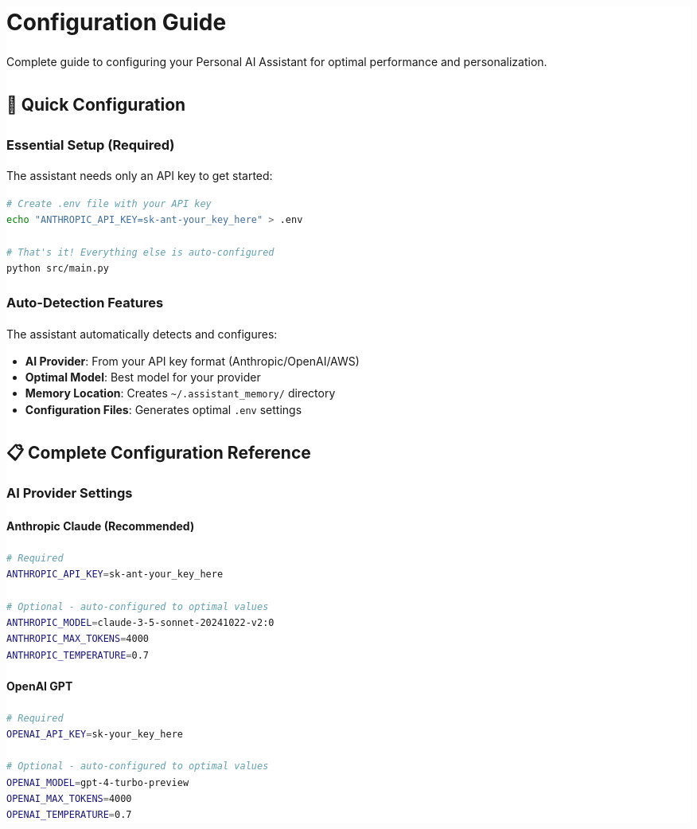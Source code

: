 # Configuration Guide

Complete guide to configuring your Personal AI Assistant for optimal performance and personalization.

## 🎯 Quick Configuration

### Essential Setup (Required)

The assistant needs only an API key to get started:

```bash
# Create .env file with your API key
echo "ANTHROPIC_API_KEY=sk-ant-your_key_here" > .env

# That's it! Everything else is auto-configured
python src/main.py
```

### Auto-Detection Features

The assistant automatically detects and configures:

- **AI Provider**: From your API key format (Anthropic/OpenAI/AWS)
- **Optimal Model**: Best model for your provider
- **Memory Location**: Creates `~/.assistant_memory/` directory
- **Configuration Files**: Generates optimal `.env` settings

## 📋 Complete Configuration Reference

### AI Provider Settings

#### Anthropic Claude (Recommended)
```bash
# Required
ANTHROPIC_API_KEY=sk-ant-your_key_here

# Optional - auto-configured to optimal values
ANTHROPIC_MODEL=claude-3-5-sonnet-20241022-v2:0
ANTHROPIC_MAX_TOKENS=4000
ANTHROPIC_TEMPERATURE=0.7
```

#### OpenAI GPT
```bash
# Required  
OPENAI_API_KEY=sk-your_key_here

# Optional - auto-configured to optimal values
OPENAI_MODEL=gpt-4-turbo-preview
OPENAI_MAX_TOKENS=4000
OPENAI_TEMPERATURE=0.7
```
